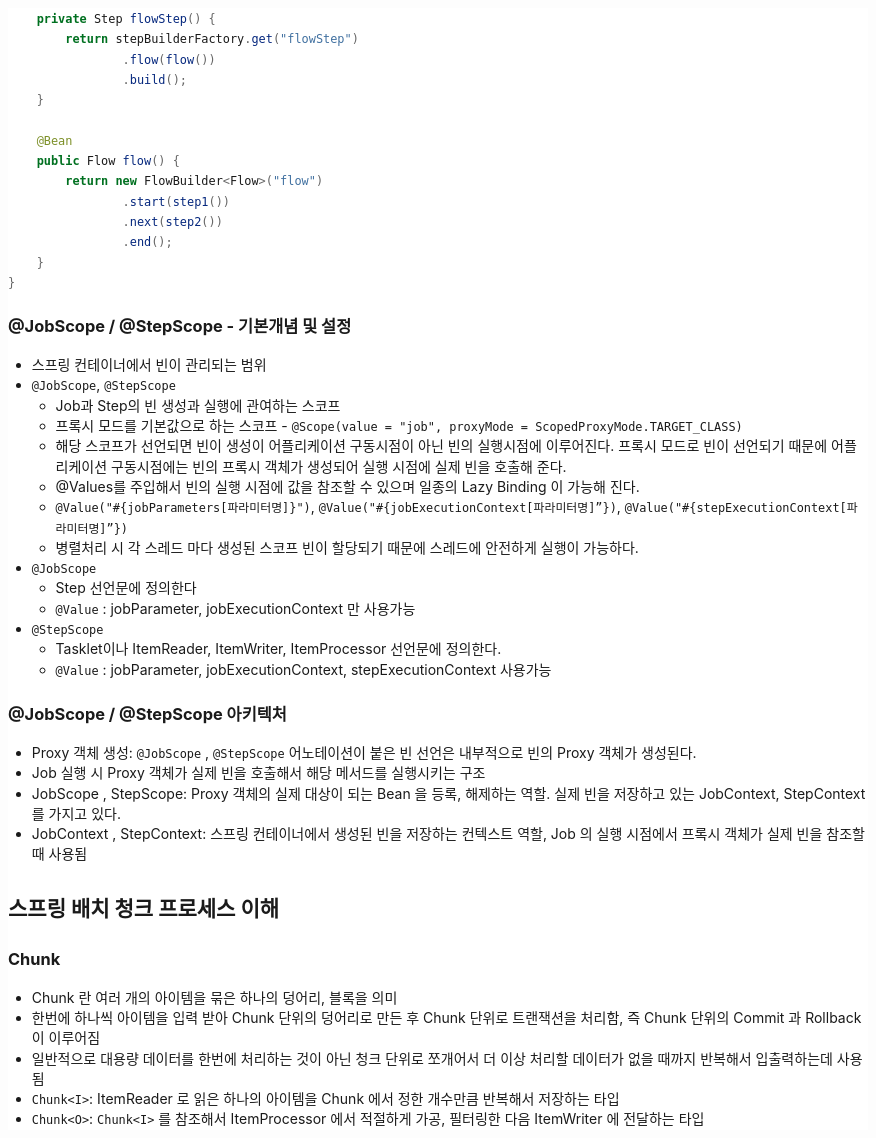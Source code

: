 ```java
    private Step flowStep() {
        return stepBuilderFactory.get("flowStep")
                .flow(flow())
                .build();
    }

    @Bean
    public Flow flow() {
        return new FlowBuilder<Flow>("flow")
                .start(step1())
                .next(step2())
                .end();
    }
}
```

### @JobScope / @StepScope - 기본개념 및 설정
- 스프링 컨테이너에서 빈이 관리되는 범위
- `@JobScope`, `@StepScope`
  - Job과 Step의 빈 생성과 실행에 관여하는 스코프
  - 프록시 모드를 기본값으로 하는 스코프 - `@Scope(value = "job", proxyMode = ScopedProxyMode.TARGET_CLASS)`
  - 해당 스코프가 선언되면 빈이 생성이 어플리케이션 구동시점이 아닌 빈의 실행시점에 이루어진다. 프록시 모드로 빈이 선언되기 때문에 어플리케이션 구동시점에는 빈의 프록시 객체가 생성되어 실행 시점에 실제 빈을 호출해 준다.
  - @Values를 주입해서 빈의 실행 시점에 값을 참조할 수 있으며 일종의 Lazy Binding 이 가능해 진다.
  - `@Value("#{jobParameters[파라미터명]}")`, `@Value("#{jobExecutionContext[파라미터명]”})`, `@Value("#{stepExecutionContext[파라미터명]”})`
  - 병렬처리 시 각 스레드 마다 생성된 스코프 빈이 할당되기 때문에 스레드에 안전하게 실행이 가능하다.
- `@JobScope`
  - Step 선언문에 정의한다
  - `@Value` : jobParameter, jobExecutionContext 만 사용가능
- `@StepScope`
  - Tasklet이나 ItemReader, ItemWriter, ItemProcessor 선언문에 정의한다.
  - `@Value` : jobParameter, jobExecutionContext, stepExecutionContext 사용가능

### @JobScope / @StepScope 아키텍처
- Proxy 객체 생성: `@JobScope` , `@StepScope` 어노테이션이 붙은 빈 선언은 내부적으로 빈의 Proxy 객체가 생성된다.
- Job 실행 시 Proxy 객체가 실제 빈을 호출해서 해당 메서드를 실행시키는 구조
- JobScope , StepScope: Proxy 객체의 실제 대상이 되는 Bean 을 등록, 해제하는 역할. 실제 빈을 저장하고 있는 JobContext, StepContext 를 가지고 있다.
- JobContext , StepContext: 스프링 컨테이너에서 생성된 빈을 저장하는 컨텍스트 역할, Job 의 실행 시점에서 프록시 객체가 실제 빈을 참조할 때 사용됨

## 스프링 배치 청크 프로세스 이해
### Chunk
- Chunk 란 여러 개의 아이템을 묶은 하나의 덩어리, 블록을 의미
- 한번에 하나씩 아이템을 입력 받아 Chunk 단위의 덩어리로 만든 후 Chunk 단위로 트랜잭션을 처리함, 즉 Chunk 단위의 Commit 과 Rollback 이 이루어짐
- 일반적으로 대용량 데이터를 한번에 처리하는 것이 아닌 청크 단위로 쪼개어서 더 이상 처리할 데이터가 없을 때까지 반복해서 입출력하는데 사용됨
- `Chunk<I>`: ItemReader 로 읽은 하나의 아이템을 Chunk 에서 정한 개수만큼 반복해서 저장하는 타입
- `Chunk<O>`: `Chunk<I>` 를 참조해서 ItemProcessor 에서 적절하게 가공, 필터링한 다음 ItemWriter 에 전달하는 타입


[1]: https://www.inflearn.com/course/스프링-배치/dashboard